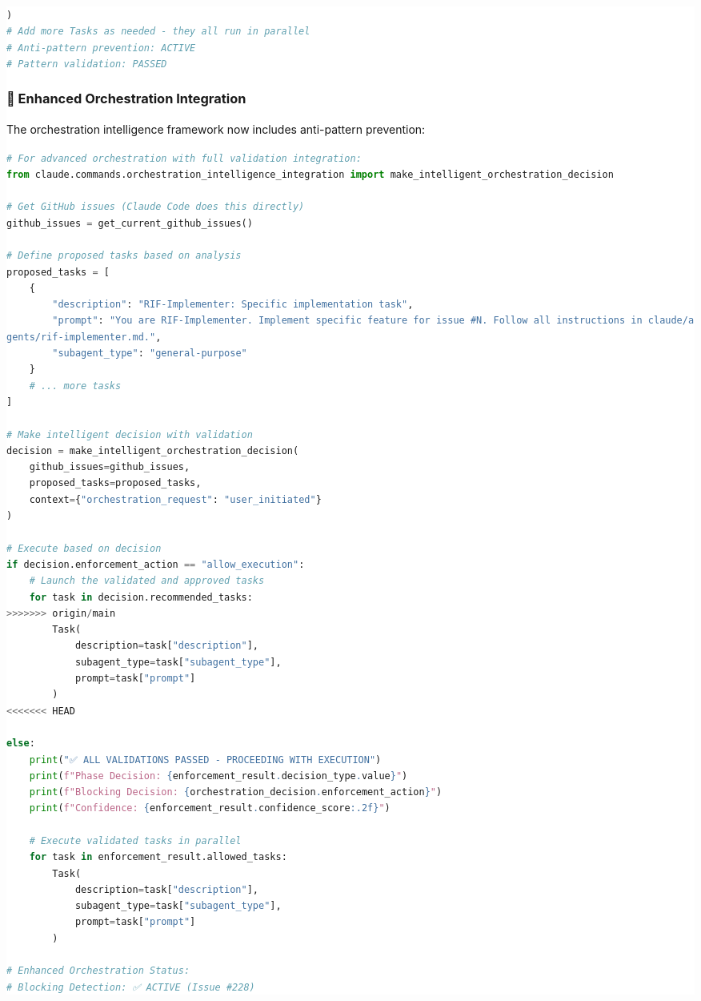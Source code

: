 ```python
)
# Add more Tasks as needed - they all run in parallel
# Anti-pattern prevention: ACTIVE
# Pattern validation: PASSED
```

### 🔧 Enhanced Orchestration Integration

The orchestration intelligence framework now includes anti-pattern prevention:

```python
# For advanced orchestration with full validation integration:
from claude.commands.orchestration_intelligence_integration import make_intelligent_orchestration_decision

# Get GitHub issues (Claude Code does this directly)
github_issues = get_current_github_issues()

# Define proposed tasks based on analysis
proposed_tasks = [
    {
        "description": "RIF-Implementer: Specific implementation task",
        "prompt": "You are RIF-Implementer. Implement specific feature for issue #N. Follow all instructions in claude/agents/rif-implementer.md.",
        "subagent_type": "general-purpose"
    }
    # ... more tasks
]

# Make intelligent decision with validation
decision = make_intelligent_orchestration_decision(
    github_issues=github_issues,
    proposed_tasks=proposed_tasks,
    context={"orchestration_request": "user_initiated"}
)

# Execute based on decision
if decision.enforcement_action == "allow_execution":
    # Launch the validated and approved tasks
    for task in decision.recommended_tasks:
>>>>>>> origin/main
        Task(
            description=task["description"],
            subagent_type=task["subagent_type"], 
            prompt=task["prompt"]
        )
<<<<<<< HEAD
        
else:
    print("✅ ALL VALIDATIONS PASSED - PROCEEDING WITH EXECUTION")
    print(f"Phase Decision: {enforcement_result.decision_type.value}")
    print(f"Blocking Decision: {orchestration_decision.enforcement_action}")
    print(f"Confidence: {enforcement_result.confidence_score:.2f}")
    
    # Execute validated tasks in parallel
    for task in enforcement_result.allowed_tasks:
        Task(
            description=task["description"],
            subagent_type=task["subagent_type"],
            prompt=task["prompt"]
        )

# Enhanced Orchestration Status:
# Blocking Detection: ✅ ACTIVE (Issue #228)
```